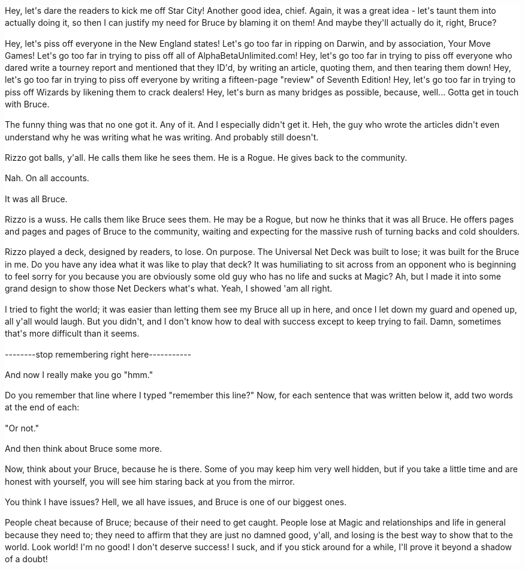Hey, let's dare the readers to kick me off Star City! Another good idea, chief. Again, it was a great idea - let's taunt them into actually doing it, so then I can justify my need for Bruce by blaming it on them! And maybe they'll actually do it, right, Bruce?  

Hey, let's piss off everyone in the New England states! Let's go too far in ripping on Darwin, and by association, Your Move Games! Let's go too far in trying to piss off all of AlphaBetaUnlimited.com! Hey, let's go too far in trying to piss off everyone who dared write a tourney report and mentioned that they ID'd, by writing an article, quoting them, and then tearing them down! Hey, let's go too far in trying to piss off everyone by writing a fifteen-page "review" of Seventh Edition! Hey, let's go too far in trying to piss off Wizards by likening them to crack dealers! Hey, let's burn as many bridges as possible, because, well... Gotta get in touch with Bruce.  

The funny thing was that no one got it. Any of it. And I especially didn't get it. Heh, the guy who wrote the articles didn't even understand why he was writing what he was writing. And probably still doesn't.  

Rizzo got balls, y'all. He calls them like he sees them. He is a Rogue. He gives back to the community.  

Nah. On all accounts.  

It was all Bruce.  

Rizzo is a wuss. He calls them like Bruce sees them. He may be a Rogue, but now he thinks that it was all Bruce. He offers pages and pages and pages of Bruce to the community, waiting and expecting for the massive rush of turning backs and cold shoulders.  

Rizzo played a deck, designed by readers, to lose. On purpose. The Universal Net Deck was built to lose; it was built for the Bruce in me. Do you have any idea what it was like to play that deck? It was humiliating to sit across from an opponent who is beginning to feel sorry for you because you are obviously some old guy who has no life and sucks at Magic? Ah, but I made it into some grand design to show those Net Deckers what's what. Yeah, I showed 'am all right.  

I tried to fight the world; it was easier than letting them see my Bruce all up in here, and once I let down my guard and opened up, all y'all would laugh. But you didn't, and I don't know how to deal with success except to keep trying to fail. Damn, sometimes that's more difficult than it seems.  

--------stop remembering right here-----------  

And now I really make you go "hmm."  

Do you remember that line where I typed "remember this line?" Now, for each sentence that was written below it, add two words at the end of each:  

"Or not."  

And then think about Bruce some more.  

Now, think about your Bruce, because he is there. Some of you may keep him very well hidden, but if you take a little time and are honest with yourself, you will see him staring back at you from the mirror.  

You think I have issues? Hell, we all have issues, and Bruce is one of our biggest ones.  

People cheat because of Bruce; because of their need to get caught. People lose at Magic and relationships and life in general because they need to; they need to affirm that they are just no damned good, y'all, and losing is the best way to show that to the world. Look world! I'm no good! I don't deserve success! I suck, and if you stick around for a while, I'll prove it beyond a shadow of a doubt!  
